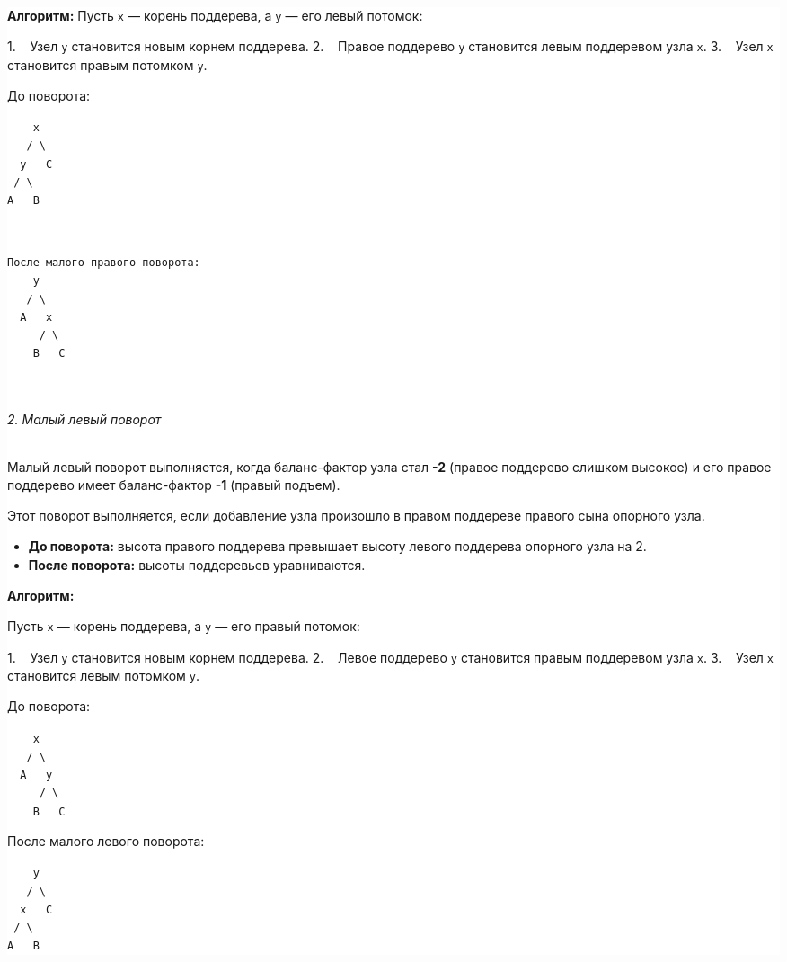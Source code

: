 **Алгоритм:**
Пусть `x` — корень поддерева, а `y` — его левый потомок:

1.    Узел `y` становится новым корнем поддерева.
2.    Правое поддерево `y` становится левым поддеревом узла `x`.
3.    Узел `x` становится правым потомком `y`.

До поворота:

```alhgoritm
	x
   / \
  y   C
 / \
A   B
```
    
```
После малого правого поворота:
	y
   / \
  A   x
     / \
    B   C
```
 

###### 2. Малый левый поворот 
Малый левый поворот выполняется, когда баланс-фактор узла стал **-2** (правое поддерево слишком высокое) и его правое поддерево имеет баланс-фактор **-1** (правый подъем).

Этот поворот выполняется, если добавление узла произошло в правом поддереве правого сына опорного узла.

- **До поворота:** высота правого поддерева превышает высоту левого поддерева опорного узла на 2.
- **После поворота:** высоты поддеревьев уравниваются.

**Алгоритм:**

Пусть `x` — корень поддерева, а `y` — его правый потомок:

1.    Узел `y` становится новым корнем поддерева.
2.    Левое поддерево `y` становится правым поддеревом узла `x`.
3.    Узел `x` становится левым потомком `y`.

До поворота:

```alhgoritm
	x
   / \
  A   y
     / \
    B   C
```

После малого левого поворота:

```alhgoritm
	y
   / \
  x   C
 / \
A   B
```
